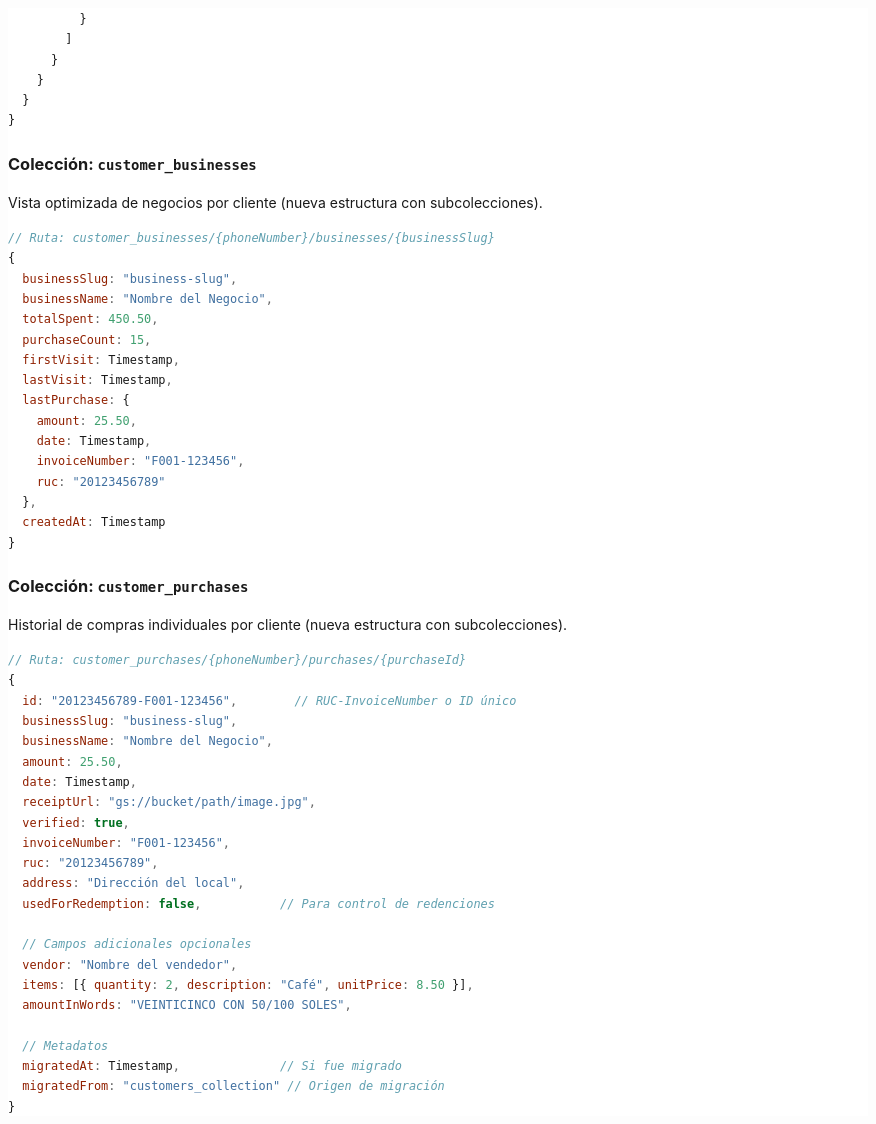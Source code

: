 ```javascript
          }
        ]
      }
    }
  }
}
```

### Colección: `customer_businesses`

Vista optimizada de negocios por cliente (nueva estructura con subcolecciones).

```javascript
// Ruta: customer_businesses/{phoneNumber}/businesses/{businessSlug}
{
  businessSlug: "business-slug",
  businessName: "Nombre del Negocio",
  totalSpent: 450.50,
  purchaseCount: 15,
  firstVisit: Timestamp,
  lastVisit: Timestamp,
  lastPurchase: {
    amount: 25.50,
    date: Timestamp,
    invoiceNumber: "F001-123456",
    ruc: "20123456789"
  },
  createdAt: Timestamp
}
```

### Colección: `customer_purchases`

Historial de compras individuales por cliente (nueva estructura con subcolecciones).

```javascript
// Ruta: customer_purchases/{phoneNumber}/purchases/{purchaseId}
{
  id: "20123456789-F001-123456",        // RUC-InvoiceNumber o ID único
  businessSlug: "business-slug",
  businessName: "Nombre del Negocio",
  amount: 25.50,
  date: Timestamp,
  receiptUrl: "gs://bucket/path/image.jpg",
  verified: true,
  invoiceNumber: "F001-123456",
  ruc: "20123456789",
  address: "Dirección del local",
  usedForRedemption: false,           // Para control de redenciones
  
  // Campos adicionales opcionales
  vendor: "Nombre del vendedor",
  items: [{ quantity: 2, description: "Café", unitPrice: 8.50 }],
  amountInWords: "VEINTICINCO CON 50/100 SOLES",
  
  // Metadatos
  migratedAt: Timestamp,              // Si fue migrado
  migratedFrom: "customers_collection" // Origen de migración
}
```
